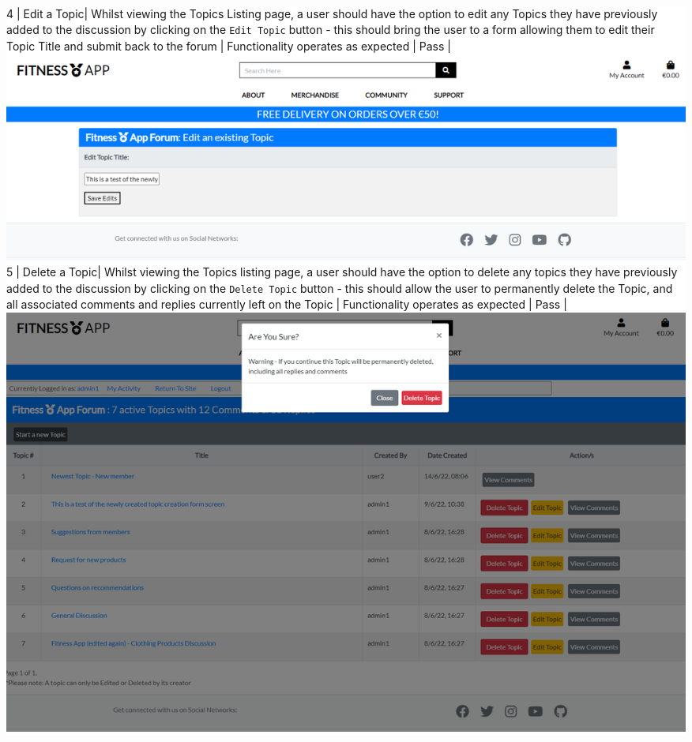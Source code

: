   4 | Edit a Topic| Whilst viewing the Topics Listing page, a user should have the option to edit any Topics they have previously added to the discussion by clicking on the `Edit Topic` button - this should bring the user to a form allowing them to edit their Topic Title and submit back to the forum | Functionality operates as expected | Pass | ![screenshot](readme/testing/topics-edit.png)
  5 | Delete a Topic| Whilst viewing the Topics listing page, a user should have the option to delete any topics they have previously added to the discussion by clicking on the `Delete Topic` button - this should allow the user to permanently delete the Topic, and all associated comments and replies currently left on the Topic | Functionality operates as expected | Pass | ![screenshot](readme/testing/topic-delete.png)